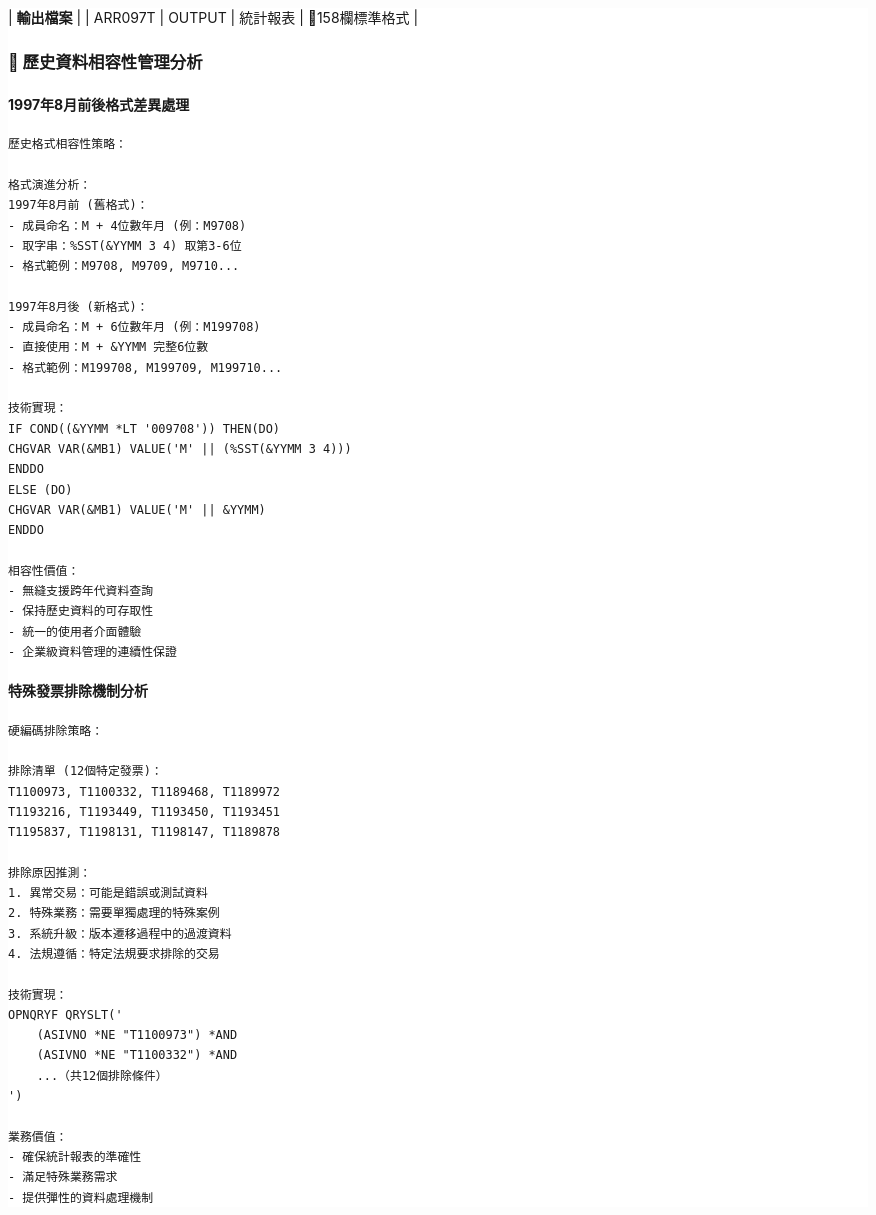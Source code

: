 | **輸出檔案** |
| ARR097T | OUTPUT | 統計報表 | 🎯158欄標準格式 |

### 🎯 歷史資料相容性管理分析

#### 1997年8月前後格式差異處理
```
歷史格式相容性策略：

格式演進分析：
1997年8月前 (舊格式)：
- 成員命名：M + 4位數年月 (例：M9708)
- 取字串：%SST(&YYMM 3 4) 取第3-6位
- 格式範例：M9708, M9709, M9710...

1997年8月後 (新格式)：
- 成員命名：M + 6位數年月 (例：M199708)
- 直接使用：M + &YYMM 完整6位數
- 格式範例：M199708, M199709, M199710...

技術實現：
IF COND((&YYMM *LT '009708')) THEN(DO)
CHGVAR VAR(&MB1) VALUE('M' || (%SST(&YYMM 3 4)))
ENDDO
ELSE (DO)
CHGVAR VAR(&MB1) VALUE('M' || &YYMM)
ENDDO

相容性價值：
- 無縫支援跨年代資料查詢
- 保持歷史資料的可存取性
- 統一的使用者介面體驗
- 企業級資料管理的連續性保證
```

#### 特殊發票排除機制分析
```
硬編碼排除策略：

排除清單 (12個特定發票)：
T1100973, T1100332, T1189468, T1189972
T1193216, T1193449, T1193450, T1193451
T1195837, T1198131, T1198147, T1189878

排除原因推測：
1. 異常交易：可能是錯誤或測試資料
2. 特殊業務：需要單獨處理的特殊案例
3. 系統升級：版本遷移過程中的過渡資料
4. 法規遵循：特定法規要求排除的交易

技術實現：
OPNQRYF QRYSLT('
    (ASIVNO *NE "T1100973") *AND
    (ASIVNO *NE "T1100332") *AND
    ...（共12個排除條件）
')

業務價值：
- 確保統計報表的準確性
- 滿足特殊業務需求
- 提供彈性的資料處理機制
```
